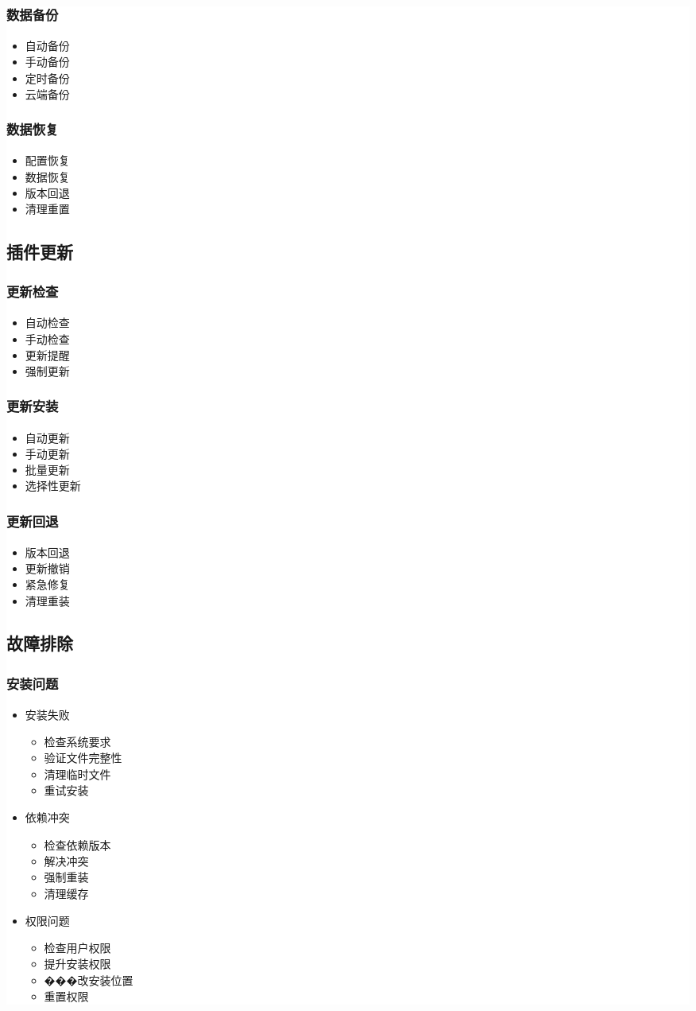 ### 数据备份
- 自动备份
- 手动备份
- 定时备份
- 云端备份

### 数据恢复
- 配置恢复
- 数据恢复
- 版本回退
- 清理重置

## 插件更新

### 更新检查
- 自动检查
- 手动检查
- 更新提醒
- 强制更新

### 更新安装
- 自动更新
- 手动更新
- 批量更新
- 选择性更新

### 更新回退
- 版本回退
- 更新撤销
- 紧急修复
- 清理重装

## 故障排除

### 安装问题
- 安装失败
  - 检查系统要求
  - 验证文件完整性
  - 清理临时文件
  - 重试安装

- 依赖冲突
  - 检查依赖版本
  - 解决冲突
  - 强制重装
  - 清理缓存

- 权限问题
  - 检查用户权限
  - 提升安装权限
  - ���改安装位置
  - 重置权限
